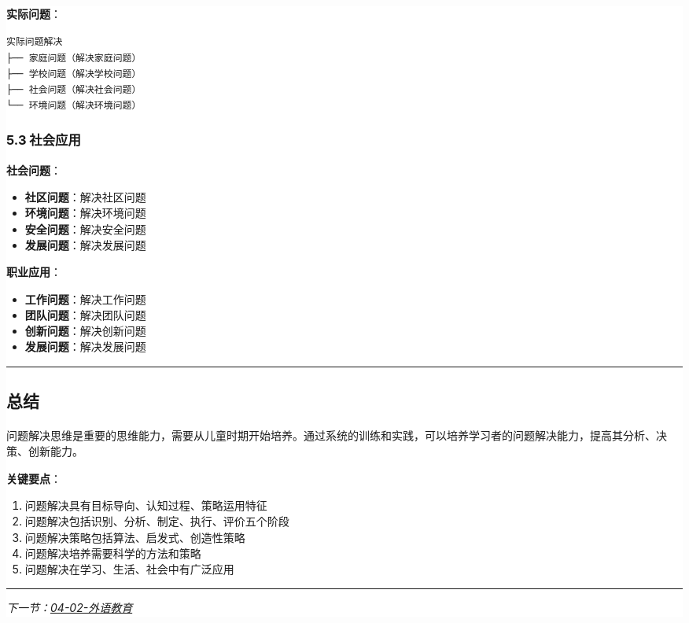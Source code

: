 **实际问题**：

```text
实际问题解决
├── 家庭问题（解决家庭问题）
├── 学校问题（解决学校问题）
├── 社会问题（解决社会问题）
└── 环境问题（解决环境问题）
```

### 5.3 社会应用

**社会问题**：

- **社区问题**：解决社区问题
- **环境问题**：解决环境问题
- **安全问题**：解决安全问题
- **发展问题**：解决发展问题

**职业应用**：

- **工作问题**：解决工作问题
- **团队问题**：解决团队问题
- **创新问题**：解决创新问题
- **发展问题**：解决发展问题

---

## 总结

问题解决思维是重要的思维能力，需要从儿童时期开始培养。通过系统的训练和实践，可以培养学习者的问题解决能力，提高其分析、决策、创新能力。

**关键要点**：

1. 问题解决具有目标导向、认知过程、策略运用特征
2. 问题解决包括识别、分析、制定、执行、评价五个阶段
3. 问题解决策略包括算法、启发式、创造性策略
4. 问题解决培养需要科学的方法和策略
5. 问题解决在学习、生活、社会中有广泛应用

---

*下一节：[04-02-外语教育](./04-02-外语教育.md)*

